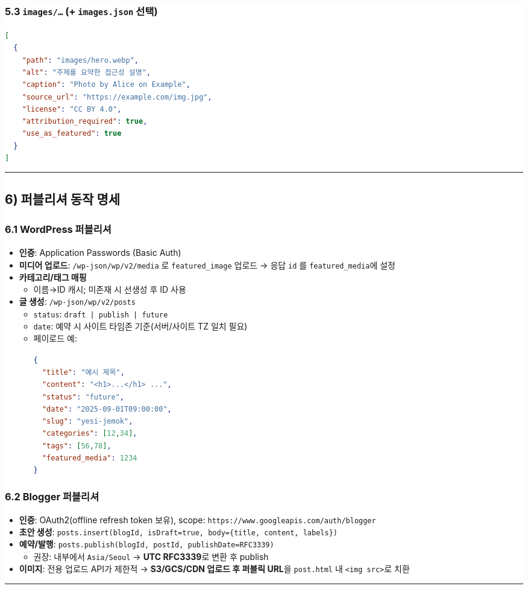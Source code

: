 ### 5.3 `images/…` (+ `images.json` 선택)
```json
[
  {
    "path": "images/hero.webp",
    "alt": "주제를 요약한 접근성 설명",
    "caption": "Photo by Alice on Example",
    "source_url": "https://example.com/img.jpg",
    "license": "CC BY 4.0",
    "attribution_required": true,
    "use_as_featured": true
  }
]
```

---

## 6) 퍼블리셔 동작 명세

### 6.1 WordPress 퍼블리셔
- **인증**: Application Passwords (Basic Auth)
- **미디어 업로드**: `/wp-json/wp/v2/media` 로 `featured_image` 업로드 → 응답 `id` 를 `featured_media`에 설정
- **카테고리/태그 매핑**
  - 이름→ID 캐시; 미존재 시 선생성 후 ID 사용
- **글 생성**: `/wp-json/wp/v2/posts`
  - `status`: `draft | publish | future`
  - `date`: 예약 시 사이트 타임존 기준(서버/사이트 TZ 일치 필요)
  - 페이로드 예:
    ```json
    {
      "title": "예시 제목",
      "content": "<h1>...</h1> ...",
      "status": "future",
      "date": "2025-09-01T09:00:00",
      "slug": "yesi-jemok",
      "categories": [12,34],
      "tags": [56,78],
      "featured_media": 1234
    }
    ```

### 6.2 Blogger 퍼블리셔
- **인증**: OAuth2(offline refresh token 보유), scope: `https://www.googleapis.com/auth/blogger`
- **초안 생성**: `posts.insert(blogId, isDraft=true, body={title, content, labels})`
- **예약/발행**: `posts.publish(blogId, postId, publishDate=RFC3339)`  
  - 권장: 내부에서 `Asia/Seoul` → **UTC RFC3339**로 변환 후 publish
- **이미지**: 전용 업로드 API가 제한적 → **S3/GCS/CDN 업로드 후 퍼블릭 URL**을 `post.html` 내 `<img src>`로 치환

---
